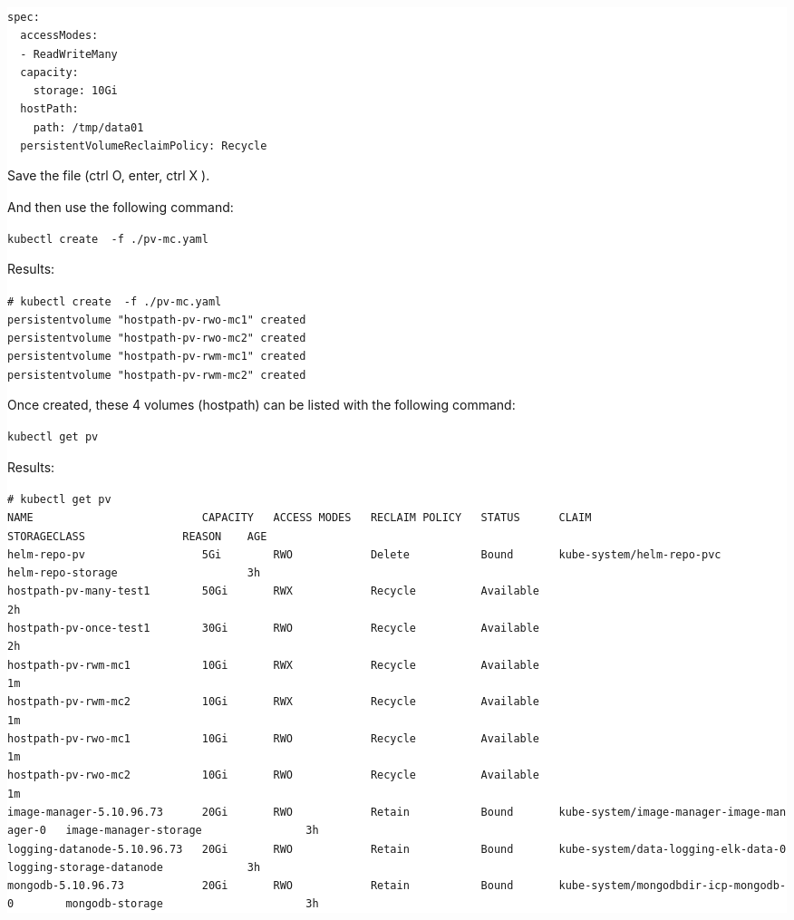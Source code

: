 ```console
spec:
  accessModes:
  - ReadWriteMany
  capacity:
    storage: 10Gi
  hostPath:
    path: /tmp/data01
  persistentVolumeReclaimPolicy: Recycle  
```
Save the file (ctrl O, enter, ctrl X ).

And then use the following command:

`kubectl create  -f ./pv-mc.yaml`

Results:
```console
# kubectl create  -f ./pv-mc.yaml
persistentvolume "hostpath-pv-rwo-mc1" created
persistentvolume "hostpath-pv-rwo-mc2" created
persistentvolume "hostpath-pv-rwm-mc1" created
persistentvolume "hostpath-pv-rwm-mc2" created
```

Once created, these 4 volumes (hostpath) can be listed with the following command:

`kubectl get pv` 


Results:
```console
# kubectl get pv
NAME                          CAPACITY   ACCESS MODES   RECLAIM POLICY   STATUS      CLAIM                                       STORAGECLASS               REASON    AGE
helm-repo-pv                  5Gi        RWO            Delete           Bound       kube-system/helm-repo-pvc                   helm-repo-storage                    3h
hostpath-pv-many-test1        50Gi       RWX            Recycle          Available                                                                                    2h
hostpath-pv-once-test1        30Gi       RWO            Recycle          Available                                                                                    2h
hostpath-pv-rwm-mc1           10Gi       RWX            Recycle          Available                                                                                    1m
hostpath-pv-rwm-mc2           10Gi       RWX            Recycle          Available                                                                                    1m
hostpath-pv-rwo-mc1           10Gi       RWO            Recycle          Available                                                                                    1m
hostpath-pv-rwo-mc2           10Gi       RWO            Recycle          Available                                                                                    1m
image-manager-5.10.96.73      20Gi       RWO            Retain           Bound       kube-system/image-manager-image-manager-0   image-manager-storage                3h
logging-datanode-5.10.96.73   20Gi       RWO            Retain           Bound       kube-system/data-logging-elk-data-0         logging-storage-datanode             3h
mongodb-5.10.96.73            20Gi       RWO            Retain           Bound       kube-system/mongodbdir-icp-mongodb-0        mongodb-storage                      3h
```
